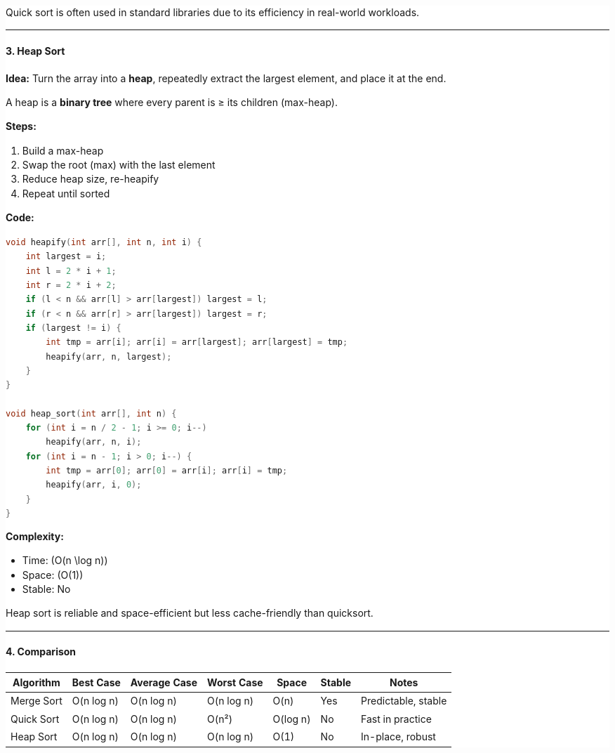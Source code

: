 Quick sort is often used in standard libraries due to its efficiency in real-world workloads.

---

#### 3. Heap Sort

**Idea:**
Turn the array into a **heap**, repeatedly extract the largest element, and place it at the end.

A heap is a **binary tree** where every parent is ≥ its children (max-heap).

**Steps:**

1. Build a max-heap
2. Swap the root (max) with the last element
3. Reduce heap size, re-heapify
4. Repeat until sorted

**Code:**

```c
void heapify(int arr[], int n, int i) {
    int largest = i;
    int l = 2 * i + 1;
    int r = 2 * i + 2;
    if (l < n && arr[l] > arr[largest]) largest = l;
    if (r < n && arr[r] > arr[largest]) largest = r;
    if (largest != i) {
        int tmp = arr[i]; arr[i] = arr[largest]; arr[largest] = tmp;
        heapify(arr, n, largest);
    }
}

void heap_sort(int arr[], int n) {
    for (int i = n / 2 - 1; i >= 0; i--)
        heapify(arr, n, i);
    for (int i = n - 1; i > 0; i--) {
        int tmp = arr[0]; arr[0] = arr[i]; arr[i] = tmp;
        heapify(arr, i, 0);
    }
}
```

**Complexity:**

* Time: (O(n \log n))
* Space: (O(1))
* Stable: No

Heap sort is reliable and space-efficient but less cache-friendly than quicksort.

---

#### 4. Comparison

| Algorithm  | Best Case  | Average Case | Worst Case | Space    | Stable | Notes               |
| ---------- | ---------- | ------------ | ---------- | -------- | ------ | ------------------- |
| Merge Sort | O(n log n) | O(n log n)   | O(n log n) | O(n)     | Yes    | Predictable, stable |
| Quick Sort | O(n log n) | O(n log n)   | O(n²)      | O(log n) | No     | Fast in practice    |
| Heap Sort  | O(n log n) | O(n log n)   | O(n log n) | O(1)     | No     | In-place, robust    |
